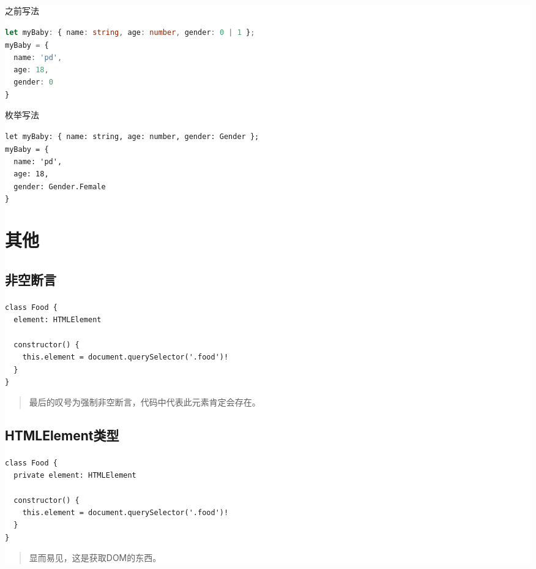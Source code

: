 之前写法

```ts
let myBaby: { name: string, age: number, gender: 0 | 1 };
myBaby = {
  name: 'pd',
  age: 18,
  gender: 0
}
```

枚举写法

```tsx
let myBaby: { name: string, age: number, gender: Gender };
myBaby = {
  name: 'pd',
  age: 18,
  gender: Gender.Female
}
```



# 其他

## 非空断言

```tsx
class Food {
  element: HTMLElement

  constructor() {
    this.element = document.querySelector('.food')!
  }
}
```

> 最后的叹号为强制非空断言，代码中代表此元素肯定会存在。



## HTMLElement类型

```tsx
class Food {
  private element: HTMLElement

  constructor() {
    this.element = document.querySelector('.food')!
  }
}
```

> 显而易见，这是获取DOM的东西。
